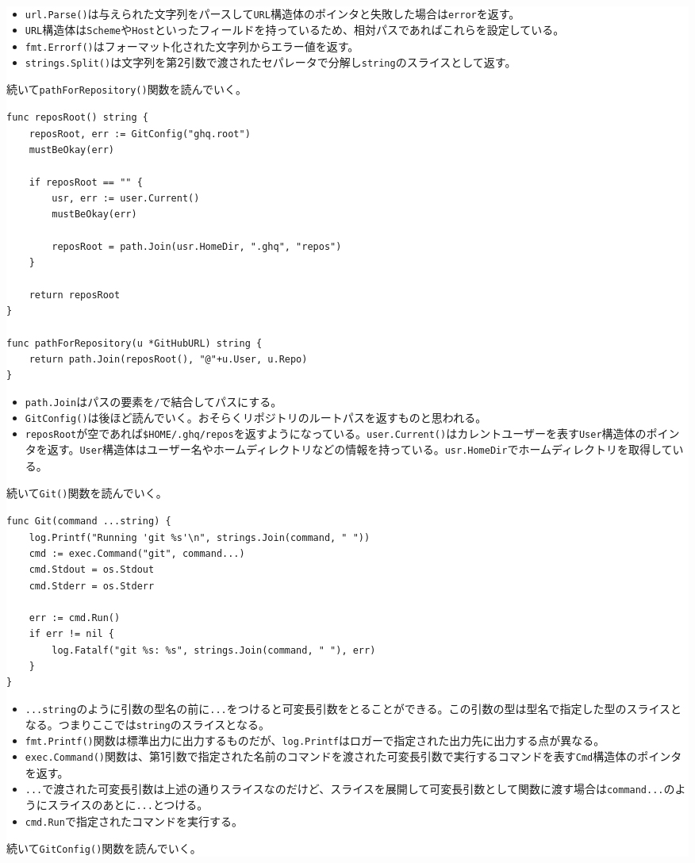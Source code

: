 - `url.Parse()`は与えられた文字列をパースして`URL`構造体のポインタと失敗した場合は`error`を返す。
- `URL`構造体は`Scheme`や`Host`といったフィールドを持っているため、相対パスであればこれらを設定している。
- `fmt.Errorf()`はフォーマット化された文字列からエラー値を返す。
- `strings.Split()`は文字列を第2引数で渡されたセパレータで分解し`string`のスライスとして返す。

続いて`pathForRepository()`関数を読んでいく。

```
func reposRoot() string {
    reposRoot, err := GitConfig("ghq.root")
    mustBeOkay(err)

    if reposRoot == "" {
        usr, err := user.Current()
        mustBeOkay(err)

        reposRoot = path.Join(usr.HomeDir, ".ghq", "repos")
    }

    return reposRoot
}

func pathForRepository(u *GitHubURL) string {
    return path.Join(reposRoot(), "@"+u.User, u.Repo)
}
```

- `path.Join`はパスの要素を`/`で結合してパスにする。
- `GitConfig()`は後ほど読んでいく。おそらくリポジトリのルートパスを返すものと思われる。
- `reposRoot`が空であれば`$HOME/.ghq/repos`を返すようになっている。`user.Current()`はカレントユーザーを表す`User`構造体のポインタを返す。`User`構造体はユーザー名やホームディレクトリなどの情報を持っている。`usr.HomeDir`でホームディレクトリを取得している。

続いて`Git()`関数を読んでいく。

```
func Git(command ...string) {
    log.Printf("Running 'git %s'\n", strings.Join(command, " "))
    cmd := exec.Command("git", command...)
    cmd.Stdout = os.Stdout
    cmd.Stderr = os.Stderr

    err := cmd.Run()
    if err != nil {
        log.Fatalf("git %s: %s", strings.Join(command, " "), err)
    }
}
```

- `...string`のように引数の型名の前に`...`をつけると可変長引数をとることができる。この引数の型は型名で指定した型のスライスとなる。つまりここでは`string`のスライスとなる。
- `fmt.Printf()`関数は標準出力に出力するものだが、`log.Printf`はロガーで指定された出力先に出力する点が異なる。
- `exec.Command()`関数は、第1引数で指定された名前のコマンドを渡された可変長引数で実行するコマンドを表す`Cmd`構造体のポインタを返す。
- `...`で渡された可変長引数は上述の通りスライスなのだけど、スライスを展開して可変長引数として関数に渡す場合は`command...`のようにスライスのあとに`...`とつける。
- `cmd.Run`で指定されたコマンドを実行する。

続いて`GitConfig()`関数を読んでいく。
